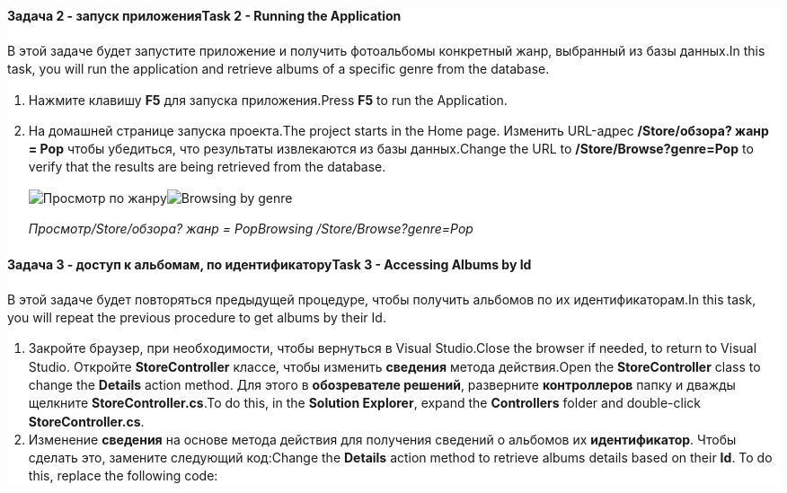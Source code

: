 <a id="Ex3Task2"></a>

<a id="Task_2_-_Running_the_Application"></a>
#### <a name="task-2---running-the-application"></a><span data-ttu-id="a1c33-366">Задача 2 - запуск приложения</span><span class="sxs-lookup"><span data-stu-id="a1c33-366">Task 2 - Running the Application</span></span>

<span data-ttu-id="a1c33-367">В этой задаче будет запустите приложение и получить фотоальбомы конкретный жанр, выбранный из базы данных.</span><span class="sxs-lookup"><span data-stu-id="a1c33-367">In this task, you will run the application and retrieve albums of a specific genre from the database.</span></span>

1. <span data-ttu-id="a1c33-368">Нажмите клавишу **F5** для запуска приложения.</span><span class="sxs-lookup"><span data-stu-id="a1c33-368">Press **F5** to run the Application.</span></span>
2. <span data-ttu-id="a1c33-369">На домашней странице запуска проекта.</span><span class="sxs-lookup"><span data-stu-id="a1c33-369">The project starts in the Home page.</span></span> <span data-ttu-id="a1c33-370">Изменить URL-адрес **/Store/обзора? жанр = Pop** чтобы убедиться, что результаты извлекаются из базы данных.</span><span class="sxs-lookup"><span data-stu-id="a1c33-370">Change the URL to **/Store/Browse?genre=Pop** to verify that the results are being retrieved from the database.</span></span>

    <span data-ttu-id="a1c33-371">![Просмотр по жанру](aspnet-mvc-4-models-and-data-access/_static/image24.png "Просмотр по жанру")</span><span class="sxs-lookup"><span data-stu-id="a1c33-371">![Browsing by genre](aspnet-mvc-4-models-and-data-access/_static/image24.png "Browsing by genre")</span></span>

    <span data-ttu-id="a1c33-372">*Просмотр/Store/обзора? жанр = Pop*</span><span class="sxs-lookup"><span data-stu-id="a1c33-372">*Browsing /Store/Browse?genre=Pop*</span></span>

<a id="Ex3Task3"></a>

<a id="Task_3_-_Accessing_Albums_by_Id"></a>
#### <a name="task-3---accessing-albums-by-id"></a><span data-ttu-id="a1c33-373">Задача 3 - доступ к альбомам, по идентификатору</span><span class="sxs-lookup"><span data-stu-id="a1c33-373">Task 3 - Accessing Albums by Id</span></span>

<span data-ttu-id="a1c33-374">В этой задаче будет повторяться предыдущей процедуре, чтобы получить альбомов по их идентификаторам.</span><span class="sxs-lookup"><span data-stu-id="a1c33-374">In this task, you will repeat the previous procedure to get albums by their Id.</span></span>

1. <span data-ttu-id="a1c33-375">Закройте браузер, при необходимости, чтобы вернуться в Visual Studio.</span><span class="sxs-lookup"><span data-stu-id="a1c33-375">Close the browser if needed, to return to Visual Studio.</span></span> <span data-ttu-id="a1c33-376">Откройте **StoreController** классе, чтобы изменить **сведения** метода действия.</span><span class="sxs-lookup"><span data-stu-id="a1c33-376">Open the **StoreController** class to change the **Details** action method.</span></span> <span data-ttu-id="a1c33-377">Для этого в **обозревателе решений**, разверните **контроллеров** папку и дважды щелкните **StoreController.cs**.</span><span class="sxs-lookup"><span data-stu-id="a1c33-377">To do this, in the **Solution Explorer**, expand the **Controllers** folder and double-click **StoreController.cs**.</span></span>
2. <span data-ttu-id="a1c33-378">Изменение **сведения** на основе метода действия для получения сведений о альбомов их **идентификатор**. Чтобы сделать это, замените следующий код:</span><span class="sxs-lookup"><span data-stu-id="a1c33-378">Change the **Details** action method to retrieve albums details based on their **Id**. To do this, replace the following code:</span></span>
